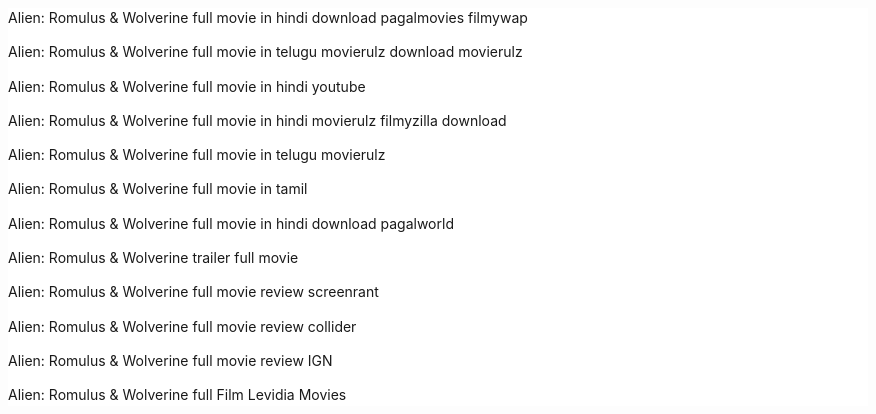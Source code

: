 Alien: Romulus & Wolverine full movie in hindi download pagalmovies filmywap

Alien: Romulus & Wolverine full movie in telugu movierulz download movierulz

Alien: Romulus & Wolverine full movie in hindi youtube

Alien: Romulus & Wolverine full movie in hindi movierulz filmyzilla download

Alien: Romulus & Wolverine full movie in telugu movierulz

Alien: Romulus & Wolverine full movie in tamil

Alien: Romulus & Wolverine full movie in hindi download pagalworld

Alien: Romulus & Wolverine trailer full movie

Alien: Romulus & Wolverine full movie review screenrant

Alien: Romulus & Wolverine full movie review collider

Alien: Romulus & Wolverine full movie review IGN

Alien: Romulus & Wolverine full Film Levidia Movies
